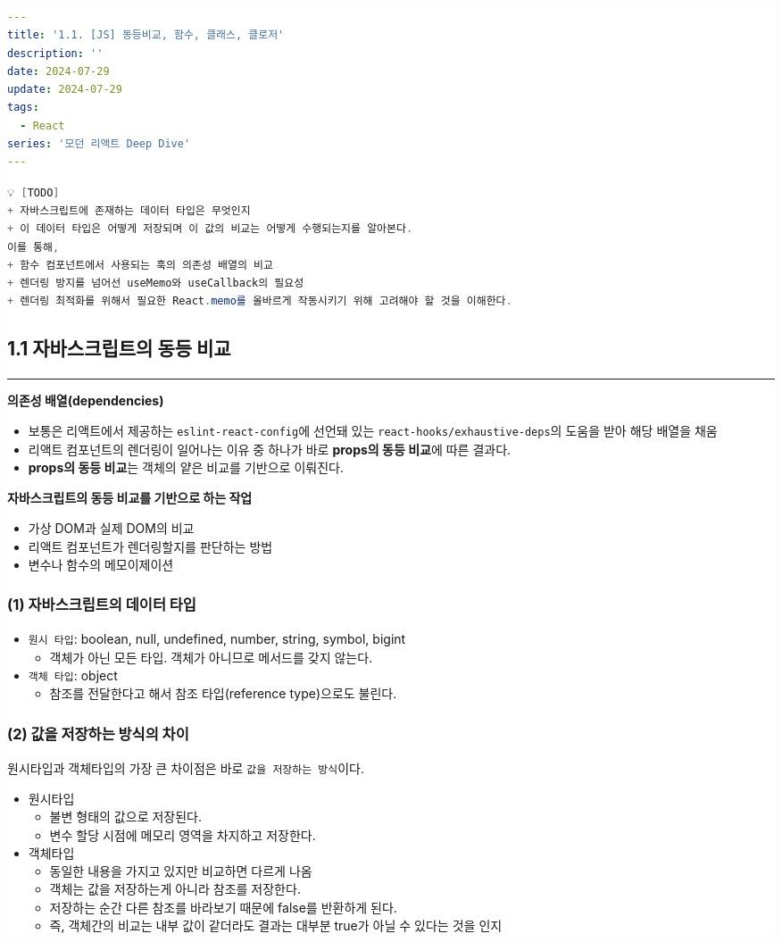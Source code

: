 ```yaml
---
title: '1.1. [JS] 동등비교, 함수, 클래스, 클로저'
description: ''
date: 2024-07-29
update: 2024-07-29
tags:
  - React
series: '모던 리액트 Deep Dive'
---
```


```cs
💡 [TODO]
+ 자바스크립트에 존재하는 데이터 타입은 무엇인지
+ 이 데이터 타입은 어떻게 저장되며 이 값의 비교는 어떻게 수행되는지를 알아본다.
이를 통해,
+ 함수 컴포넌트에서 사용되는 훅의 의존성 배열의 비교
+ 렌더링 방지를 넘어선 useMemo와 useCallback의 필요성
+ 렌더링 최적화를 위해서 필요한 React.memo를 올바르게 작동시키기 위해 고려해야 할 것을 이해한다.
```

## 1.1 자바스크립트의 동등 비교

---

**의존성 배열(dependencies)**

- 보통은 리액트에서 제공하는 `eslint-react-config`에 선언돼 있는 `react-hooks/exhaustive-deps`의 도움을 받아 해당 배열을 채움
- 리액트 컴포넌트의 렌더링이 일어나는 이유 중 하나가 바로 **props의 동등 비교**에 따른 결과다.
- **props의 동등 비교**는 객체의 얕은 비교를 기반으로 이뤄진다.

**자바스크립트의 동등 비교를 기반으로 하는 작업**

- 가상 DOM과 실제 DOM의 비교
- 리액트 컴포넌트가 렌더링할지를 판단하는 방법
- 변수나 함수의 메모이제이션

### (1) 자바스크립트의 데이터 타입

- `원시 타입`: boolean, null, undefined, number, string, symbol, bigint
  - 객체가 아닌 모든 타입. 객체가 아니므로 메서드를 갖지 않는다.
- `객체 타입`: object
  - 참조를 전달한다고 해서 참조 타입(reference type)으로도 불린다.

### (2) 값을 저장하는 방식의 차이

원시타입과 객체타입의 가장 큰 차이점은 바로 `값을 저장하는 방식`이다.

- 원시타입
  - 불변 형태의 값으로 저장된다.
  - 변수 할당 시점에 메모리 영역을 차지하고 저장한다.
- 객체타입
  - 동일한 내용을 가지고 있지만 비교하면 다르게 나옴
  - 객체는 값을 저장하는게 아니라 참조를 저장한다.
  - 저장하는 순간 다른 참조를 바라보기 때문에 false를 반환하게 된다.
  - 즉, 객체간의 비교는 내부 값이 같더라도 결과는 대부분 true가 아닐 수 있다는 것을 인지
